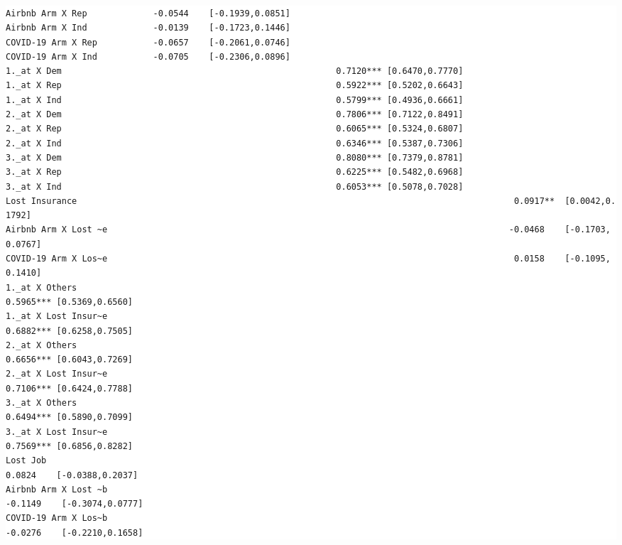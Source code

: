     Airbnb Arm X Rep             -0.0544    [-0.1939,0.0851]                                                                                                                                                                               
    Airbnb Arm X Ind             -0.0139    [-0.1723,0.1446]                                                                                                                                                                               
    COVID-19 Arm X Rep           -0.0657    [-0.2061,0.0746]                                                                                                                                                                               
    COVID-19 Arm X Ind           -0.0705    [-0.2306,0.0896]                                                                                                                                                                               
    1._at X Dem                                                      0.7120*** [0.6470,0.7770]                                                                                                                                            
    1._at X Rep                                                      0.5922*** [0.5202,0.6643]                                                                                                                                            
    1._at X Ind                                                      0.5799*** [0.4936,0.6661]                                                                                                                                            
    2._at X Dem                                                      0.7806*** [0.7122,0.8491]                                                                                                                                            
    2._at X Rep                                                      0.6065*** [0.5324,0.6807]                                                                                                                                            
    2._at X Ind                                                      0.6346*** [0.5387,0.7306]                                                                                                                                            
    3._at X Dem                                                      0.8080*** [0.7379,0.8781]                                                                                                                                            
    3._at X Rep                                                      0.6225*** [0.5482,0.6968]                                                                                                                                            
    3._at X Ind                                                      0.6053*** [0.5078,0.7028]                                                                                                                                            
    Lost Insurance                                                                                      0.0917**  [0.0042,0.1792]                                                                                                         
    Airbnb Arm X Lost ~e                                                                               -0.0468    [-0.1703,0.0767]                                                                                                         
    COVID-19 Arm X Los~e                                                                                0.0158    [-0.1095,0.1410]                                                                                                         
    1._at X Others                                                                                                                         0.5965*** [0.5369,0.6560]                                                                      
    1._at X Lost Insur~e                                                                                                                   0.6882*** [0.6258,0.7505]                                                                      
    2._at X Others                                                                                                                         0.6656*** [0.6043,0.7269]                                                                      
    2._at X Lost Insur~e                                                                                                                   0.7106*** [0.6424,0.7788]                                                                      
    3._at X Others                                                                                                                         0.6494*** [0.5890,0.7099]                                                                      
    3._at X Lost Insur~e                                                                                                                   0.7569*** [0.6856,0.8282]                                                                      
    Lost Job                                                                                                                                                                  0.0824    [-0.0388,0.2037]                                   
    Airbnb Arm X Lost ~b                                                                                                                                                     -0.1149    [-0.3074,0.0777]                                   
    COVID-19 Arm X Los~b                                                                                                                                                     -0.0276    [-0.2210,0.1658]                                   